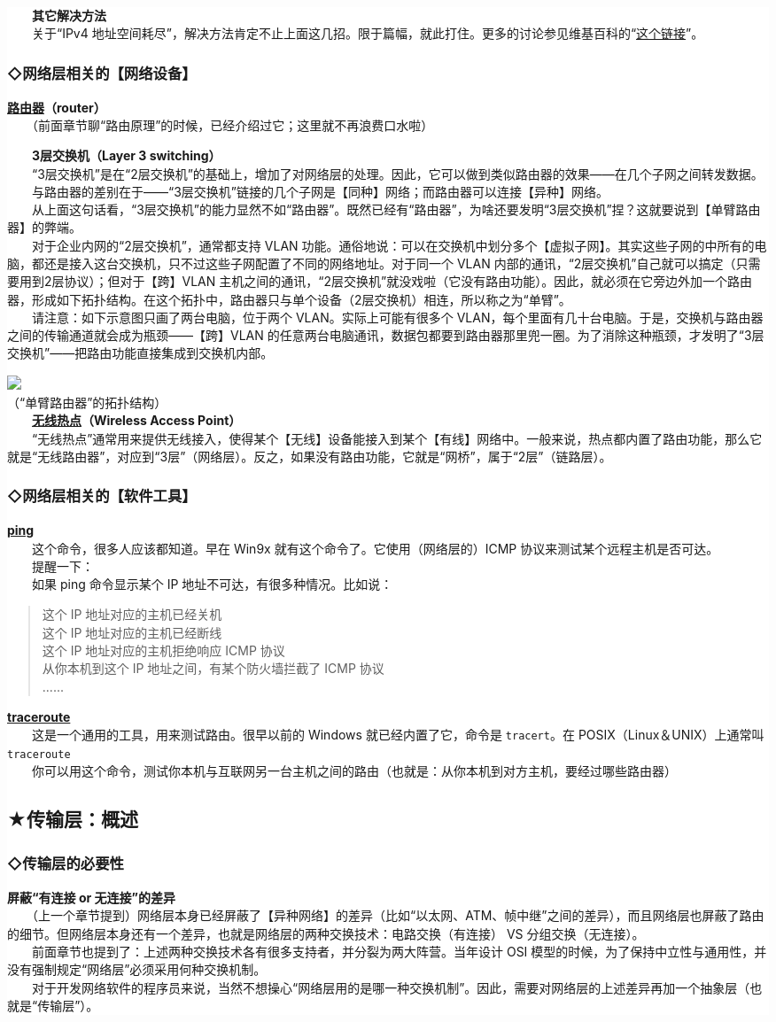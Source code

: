 　　**其它解决方法**  
　　关于“IPv4 地址空间耗尽”，解决方法肯定不止上面这几招。限于篇幅，就此打住。更多的讨论参见维基百科的“[这个链接](https://en.wikipedia.org/wiki/IPv4_address_exhaustion)”。

### ◇网络层相关的【网络设备】

**[路由器](https://zh.wikipedia.org/wiki/%E8%B7%AF%E7%94%B1%E5%99%A8)（router）**  
　　（前面章节聊“路由原理”的时候，已经介绍过它；这里就不再浪费口水啦）

　　**3层交换机（Layer 3 switching）**  
　　“3层交换机”是在“2层交换机”的基础上，增加了对网络层的处理。因此，它可以做到类似路由器的效果——在几个子网之间转发数据。  
　　与路由器的差别在于——“3层交换机”链接的几个子网是【同种】网络；而路由器可以连接【异种】网络。  
　　从上面这句话看，“3层交换机”的能力显然不如“路由器”。既然已经有“路由器”，为啥还要发明“3层交换机”捏？这就要说到【单臂路由器】的弊端。  
　　对于企业内网的“2层交换机”，通常都支持 VLAN 功能。通俗地说：可以在交换机中划分多个【虚拟子网】。其实这些子网的中所有的电脑，都还是接入这台交换机，只不过这些子网配置了不同的网络地址。对于同一个 VLAN 内部的通讯，“2层交换机”自己就可以搞定（只需要用到2层协议）；但对于【跨】VLAN 主机之间的通讯，“2层交换机”就没戏啦（它没有路由功能）。因此，就必须在它旁边外加一个路由器，形成如下拓扑结构。在这个拓扑中，路由器只与单个设备（2层交换机）相连，所以称之为“单臂”。  
　　请注意：如下示意图只画了两台电脑，位于两个 VLAN。实际上可能有很多个 VLAN，每个里面有几十台电脑。于是，交换机与路由器之间的传输通道就会成为瓶颈——【跨】VLAN 的任意两台电脑通讯，数据包都要到路由器那里兜一圈。为了消除这种瓶颈，才发明了“3层交换机”——把路由功能直接集成到交换机内部。

![](https://s2.loli.net/2022/02/22/yRi5HvlwMJkr9zu.png)  
（“单臂路由器”的拓扑结构）  
　　**[无线热点](https://zh.wikipedia.org/wiki/%E7%84%A1%E7%B7%9A%E6%8E%A5%E5%85%A5%E9%BB%9E)（Wireless Access Point）**  
　　“无线热点”通常用来提供无线接入，使得某个【无线】设备能接入到某个【有线】网络中。一般来说，热点都内置了路由功能，那么它就是“无线路由器”，对应到“3层”（网络层）。反之，如果没有路由功能，它就是“网桥”，属于“2层”（链路层）。

### ◇网络层相关的【软件工具】

**[ping](https://en.wikipedia.org/wiki/Ping_(networking_utility))**  
　　这个命令，很多人应该都知道。早在 Win9x 就有这个命令了。它使用（网络层的）ICMP 协议来测试某个远程主机是否可达。  
　　提醒一下：  
　　如果 ping 命令显示某个 IP 地址不可达，有很多种情况。比如说：

> 这个 IP 地址对应的主机已经关机  
> 这个 IP 地址对应的主机已经断线  
> 这个 IP 地址对应的主机拒绝响应 ICMP 协议  
> 从你本机到这个 IP 地址之间，有某个防火墙拦截了 ICMP 协议  
> ......

**[traceroute](https://en.wikipedia.org/wiki/Traceroute)**  
　　这是一个通用的工具，用来测试路由。很早以前的 Windows 就已经内置了它，命令是 `tracert`。在 POSIX（Linux＆UNIX）上通常叫 `traceroute`  
　　你可以用这个命令，测试你本机与互联网另一台主机之间的路由（也就是：从你本机到对方主机，要经过哪些路由器）

★传输层：概述
-------

### ◇传输层的必要性

**屏蔽“有连接 or 无连接”的差异**  
　　（上一个章节提到）网络层本身已经屏蔽了【异种网络】的差异（比如“以太网、ATM、帧中继”之间的差异），而且网络层也屏蔽了路由的细节。但网络层本身还有一个差异，也就是网络层的两种交换技术：电路交换（有连接） VS 分组交换（无连接）。  
　　前面章节也提到了：上述两种交换技术各有很多支持者，并分裂为两大阵营。当年设计 OSI 模型的时候，为了保持中立性与通用性，并没有强制规定“网络层”必须采用何种交换机制。  
　　对于开发网络软件的程序员来说，当然不想操心“网络层用的是哪一种交换机制”。因此，需要对网络层的上述差异再加一个抽象层（也就是“传输层”）。
